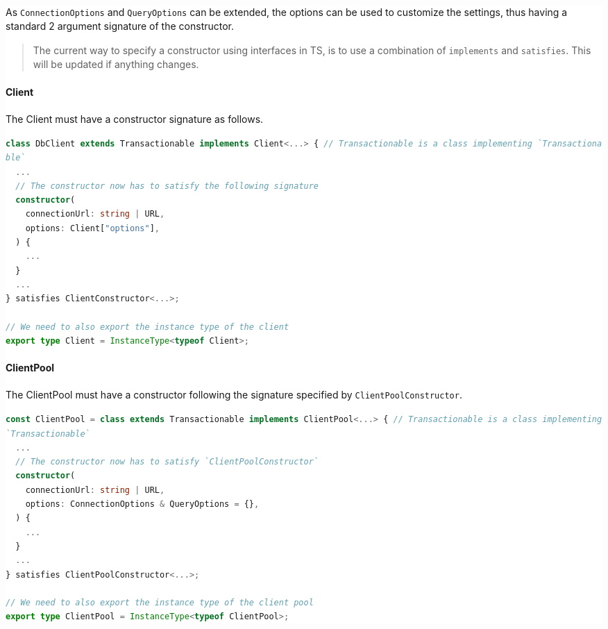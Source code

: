 As `ConnectionOptions` and `QueryOptions` can be extended, the options can be
used to customize the settings, thus having a standard 2 argument signature of
the constructor.

> The current way to specify a constructor using interfaces in TS, is to use a
> combination of `implements` and `satisfies`. This will be updated if anything
> changes.

#### Client

The Client must have a constructor signature as follows.

```ts
class DbClient extends Transactionable implements Client<...> { // Transactionable is a class implementing `Transactionable`
  ...
  // The constructor now has to satisfy the following signature
  constructor(
    connectionUrl: string | URL,
    options: Client["options"],
  ) {
    ...
  }
  ...
} satisfies ClientConstructor<...>;

// We need to also export the instance type of the client
export type Client = InstanceType<typeof Client>;
```

#### ClientPool

The ClientPool must have a constructor following the signature specified by
`ClientPoolConstructor`.

```ts
const ClientPool = class extends Transactionable implements ClientPool<...> { // Transactionable is a class implementing `Transactionable`
  ...
  // The constructor now has to satisfy `ClientPoolConstructor`
  constructor(
    connectionUrl: string | URL,
    options: ConnectionOptions & QueryOptions = {},
  ) {
    ...
  }
  ...
} satisfies ClientPoolConstructor<...>;

// We need to also export the instance type of the client pool
export type ClientPool = InstanceType<typeof ClientPool>;
```
